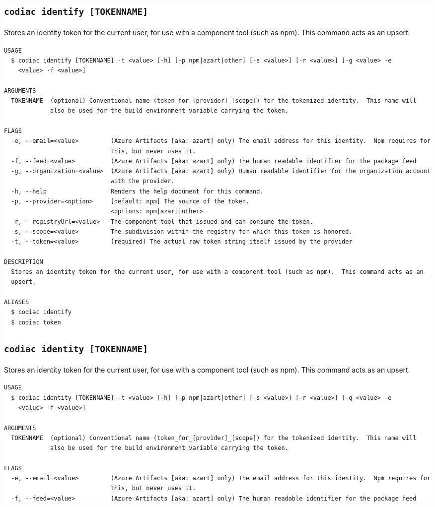 ## `codiac identify [TOKENNAME]`

Stores an identity token for the current user, for use with a component tool (such as npm). This command acts as an upsert.

```
USAGE
  $ codiac identify [TOKENNAME] -t <value> [-h] [-p npm|azart|other] [-s <value>] [-r <value>] [-g <value> -e
    <value> -f <value>]

ARGUMENTS
  TOKENNAME  (optional) Conventional name (token_for_[provider]_[scope]) for the tokenized identity.  This name will
             also be used for the build environment variable carrying the token.

FLAGS
  -e, --email=<value>         (Azure Artifacts [aka: azart] only) The email address for this identity.  Npm requires for
                              this, but never uses it.
  -f, --feed=<value>          (Azure Artifacts [aka: azart] only) The human readable identifier for the package feed
  -g, --organization=<value>  (Azure Artifacts [aka: azart] only) Human readable identifier for the organization account
                              with the provider.
  -h, --help                  Renders the help document for this command.
  -p, --provider=<option>     [default: npm] The source of the token.
                              <options: npm|azart|other>
  -r, --registryUrl=<value>   The component tool that issued and can consume the token.
  -s, --scope=<value>         The subdivision within the registry for which this token is honored.
  -t, --token=<value>         (required) The actual raw token string itself issued by the provider

DESCRIPTION
  Stores an identity token for the current user, for use with a component tool (such as npm).  This command acts as an
  upsert.

ALIASES
  $ codiac identify
  $ codiac token
```

## `codiac identity [TOKENNAME]`

Stores an identity token for the current user, for use with a component tool (such as npm). This command acts as an upsert.

```
USAGE
  $ codiac identity [TOKENNAME] -t <value> [-h] [-p npm|azart|other] [-s <value>] [-r <value>] [-g <value> -e
    <value> -f <value>]

ARGUMENTS
  TOKENNAME  (optional) Conventional name (token_for_[provider]_[scope]) for the tokenized identity.  This name will
             also be used for the build environment variable carrying the token.

FLAGS
  -e, --email=<value>         (Azure Artifacts [aka: azart] only) The email address for this identity.  Npm requires for
                              this, but never uses it.
  -f, --feed=<value>          (Azure Artifacts [aka: azart] only) The human readable identifier for the package feed
```
